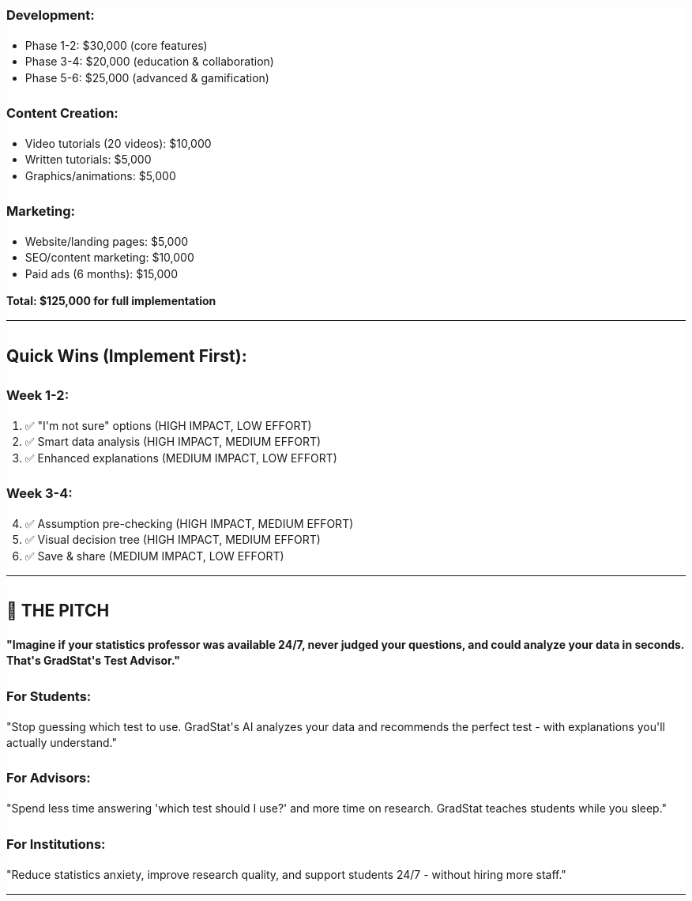 ### Development:
- Phase 1-2: $30,000 (core features)
- Phase 3-4: $20,000 (education & collaboration)
- Phase 5-6: $25,000 (advanced & gamification)

### Content Creation:
- Video tutorials (20 videos): $10,000
- Written tutorials: $5,000
- Graphics/animations: $5,000

### Marketing:
- Website/landing pages: $5,000
- SEO/content marketing: $10,000
- Paid ads (6 months): $15,000

**Total: $125,000 for full implementation**

---

## Quick Wins (Implement First):

### Week 1-2:
1. ✅ "I'm not sure" options (HIGH IMPACT, LOW EFFORT)
2. ✅ Smart data analysis (HIGH IMPACT, MEDIUM EFFORT)
3. ✅ Enhanced explanations (MEDIUM IMPACT, LOW EFFORT)

### Week 3-4:
4. ✅ Assumption pre-checking (HIGH IMPACT, MEDIUM EFFORT)
5. ✅ Visual decision tree (HIGH IMPACT, MEDIUM EFFORT)
6. ✅ Save & share (MEDIUM IMPACT, LOW EFFORT)

---

## 🎯 THE PITCH

**"Imagine if your statistics professor was available 24/7, never judged your questions, and could analyze your data in seconds. That's GradStat's Test Advisor."**

### For Students:
"Stop guessing which test to use. GradStat's AI analyzes your data and recommends the perfect test - with explanations you'll actually understand."

### For Advisors:
"Spend less time answering 'which test should I use?' and more time on research. GradStat teaches students while you sleep."

### For Institutions:
"Reduce statistics anxiety, improve research quality, and support students 24/7 - without hiring more staff."

---